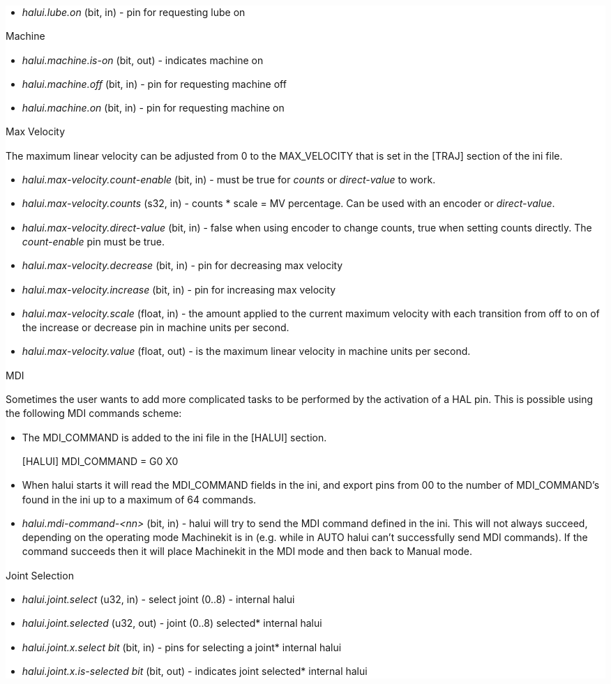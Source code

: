 -   *halui.lube.on* (bit, in) - pin for requesting lube on

Machine

-   *halui.machine.is-on* (bit, out) - indicates machine on

-   *halui.machine.off* (bit, in) - pin for requesting machine off

-   *halui.machine.on* (bit, in) - pin for requesting machine on

Max Velocity

The maximum linear velocity can be adjusted from 0 to the MAX\_VELOCITY that is set in the \[TRAJ\] section of the ini file.

-   *halui.max-velocity.count-enable* (bit, in) - must be true for *counts* or *direct-value* to work.

-   *halui.max-velocity.counts* (s32, in) - counts \* scale = MV percentage. Can be used with an encoder or *direct-value*.

-   *halui.max-velocity.direct-value* (bit, in) - false when using encoder to change counts, true when setting counts directly. The *count-enable* pin must be true.

-   *halui.max-velocity.decrease* (bit, in) - pin for decreasing max velocity

-   *halui.max-velocity.increase* (bit, in) - pin for increasing max velocity

-   *halui.max-velocity.scale* (float, in) - the amount applied to the current maximum velocity with each transition from off to on of the increase or decrease pin in machine units per second.

-   *halui.max-velocity.value* (float, out) - is the maximum linear velocity in machine units per second.

MDI

Sometimes the user wants to add more complicated tasks to be performed by the activation of a HAL pin. This is possible using the following MDI commands scheme:

-   The MDI\_COMMAND is added to the ini file in the \[HALUI\] section.

    [HALUI]
    MDI_COMMAND = G0 X0

-   When halui starts it will read the MDI\_COMMAND fields in the ini, and export pins from 00 to the number of MDI\_COMMAND’s found in the ini up to a maximum of 64 commands.

-   *halui.mdi-command-&lt;nn&gt;* (bit, in) - halui will try to send the MDI command defined in the ini. This will not always succeed, depending on the operating mode Machinekit is in (e.g. while in AUTO halui can’t successfully send MDI commands). If the command succeeds then it will place Machinekit in the MDI mode and then back to Manual mode.

Joint Selection

-   *halui.joint.select* (u32, in) - select joint (0..8) - internal halui

-   *halui.joint.selected* (u32, out) - joint (0..8) selected\* internal halui

-   *halui.joint.x.select bit* (bit, in) - pins for selecting a joint\* internal halui

-   *halui.joint.x.is-selected bit* (bit, out) - indicates joint selected\* internal halui
